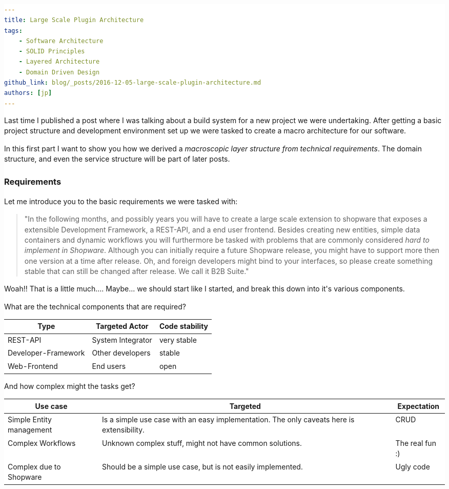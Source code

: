 ```yaml
---
title: Large Scale Plugin Architecture
tags:
    - Software Architecture
    - SOLID Principles
    - Layered Architecture
    - Domain Driven Design
github_link: blog/_posts/2016-12-05-large-scale-plugin-architecture.md
authors: [jp]
---
```


Last time I published a post where I was talking about a build system for a new project we were undertaking. After getting a basic project structure and development environment set up we were tasked to create a macro architecture for our software.

In this first part I want to show you how we derived a *macroscopic layer structure from technical requirements*. The domain structure, and even the service structure will be part of later posts.

### Requirements

Let me introduce you to the basic requirements we were tasked with:

> "In the following months, and possibly years you will have to create a large scale extension to shopware that exposes a extensible Development Framework, a REST-API, and a end user frontend. Besides creating new entities, simple data containers and dynamic workflows you will furthermore be tasked with problems that are commonly considered *hard to implement in Shopware*. Although you can initially require a future Shopware release, you might have to support more then one version at a time after release. Oh, and foreign developers might bind to your interfaces, so please create something stable that can still be changed after release. We call it B2B Suite."

Woah!! That is a little much.... Maybe... we should start like I started, and break this down into it's various components.

What are the technical components that are required?

| Type                  | Targeted Actor                             | Code stability   |
| -------------         | -------------                              | -----            |
| REST-API              | System Integrator                          | very stable      |
| Developer-Framework   | Other developers                           | stable           |
| Web-Frontend          | End users                                  | open             |

And how complex might the tasks get?

| Use case                  | Targeted                                                                                   | Expectation      |
| -------------             | -------------                                                                              | -----            |
| Simple Entity management  | Is a simple use case with an easy implementation. The only caveats here is extensibility.  | CRUD             |
| Complex Workflows         | Unknown complex stuff, might not have common solutions.                                    | The real fun :)  |
| Complex due to Shopware   | Should be a simple use case, but is not easily implemented.                                | Ugly code        |
